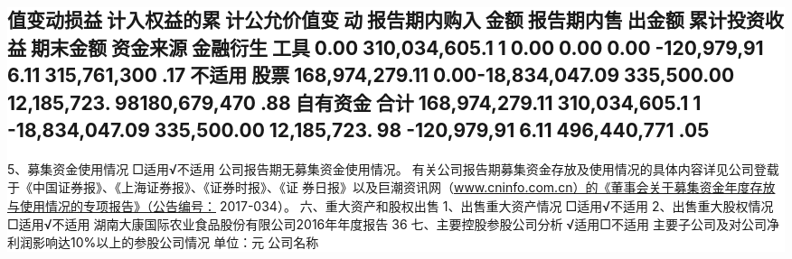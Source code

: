值变动损益
计入权益的累
计公允价值变
动
报告期内购入
金额
报告期内售
出金额
累计投资收
益
期末金额
资金来源
金融衍生
工具
0.00
310,034,605.1
1
0.00
0.00
0.00
-120,979,91
6.11
315,761,300
.17
不适用
股票
168,974,279.11
0.00-18,834,047.09
335,500.00
12,185,723.
98180,679,470
.88
自有资金
合计
168,974,279.11
310,034,605.1
1
-18,834,047.09
335,500.00
12,185,723.
98
-120,979,91
6.11
496,440,771
.05
--
5、募集资金使用情况
□适用√不适用
公司报告期无募集资金使用情况。
有关公司报告期募集资金存放及使用情况的具体内容详见公司登载于《中国证券报》、《上海证券报》、《证券时报》、《证
券日报》以及巨潮资讯网（www.cninfo.com.cn）的《董事会关于募集资金年度存放与使用情况的专项报告》（公告编号：
2017-034）。
六、重大资产和股权出售
1、出售重大资产情况
□适用√不适用
2、出售重大股权情况
□适用√不适用
湖南大康国际农业食品股份有限公司2016年年度报告
36
七、主要控股参股公司分析
√适用□不适用
主要子公司及对公司净利润影响达10%以上的参股公司情况
单位：元
公司名称